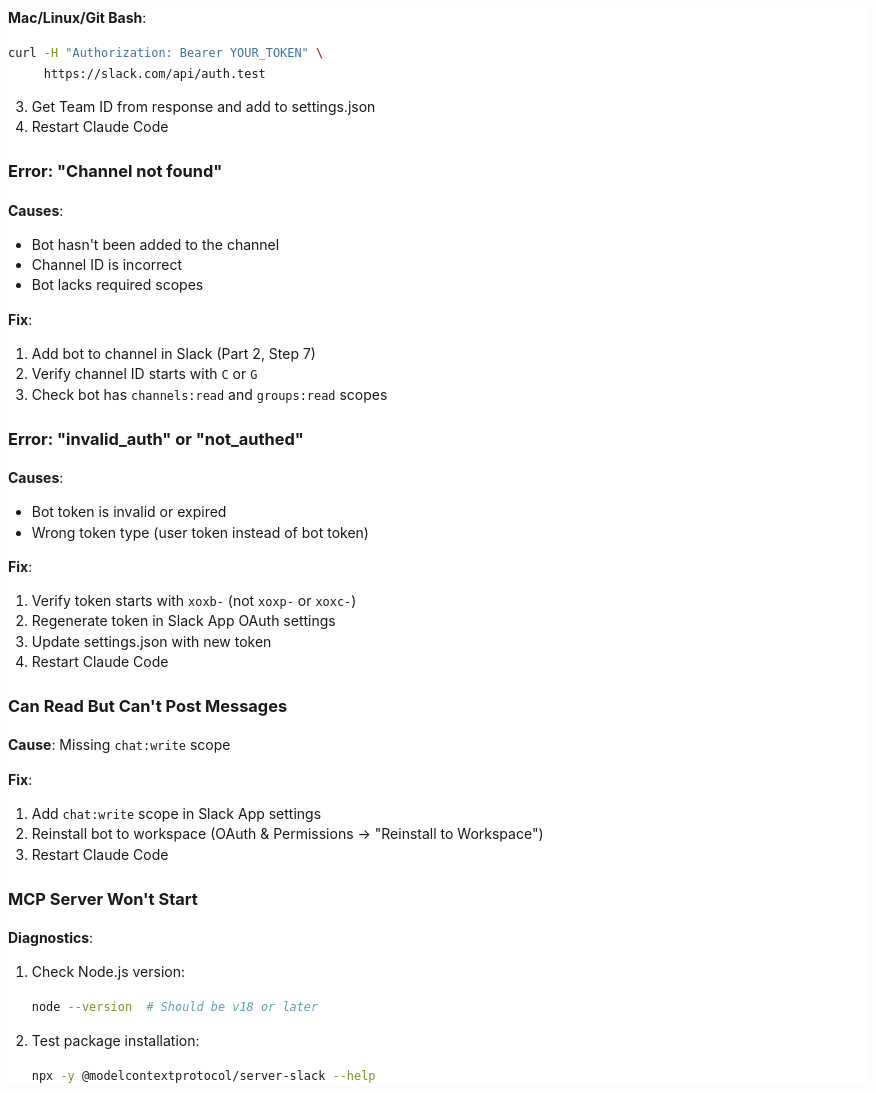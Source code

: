    **Mac/Linux/Git Bash**:
   ```bash
   curl -H "Authorization: Bearer YOUR_TOKEN" \
        https://slack.com/api/auth.test
   ```

3. Get Team ID from response and add to settings.json
4. Restart Claude Code

### Error: "Channel not found"

**Causes**:
- Bot hasn't been added to the channel
- Channel ID is incorrect
- Bot lacks required scopes

**Fix**:
1. Add bot to channel in Slack (Part 2, Step 7)
2. Verify channel ID starts with `C` or `G`
3. Check bot has `channels:read` and `groups:read` scopes

### Error: "invalid_auth" or "not_authed"

**Causes**:
- Bot token is invalid or expired
- Wrong token type (user token instead of bot token)

**Fix**:
1. Verify token starts with `xoxb-` (not `xoxp-` or `xoxc-`)
2. Regenerate token in Slack App OAuth settings
3. Update settings.json with new token
4. Restart Claude Code

### Can Read But Can't Post Messages

**Cause**: Missing `chat:write` scope

**Fix**:
1. Add `chat:write` scope in Slack App settings
2. Reinstall bot to workspace (OAuth & Permissions → "Reinstall to Workspace")
3. Restart Claude Code

### MCP Server Won't Start

**Diagnostics**:

1. Check Node.js version:
   ```bash
   node --version  # Should be v18 or later
   ```

2. Test package installation:
   ```bash
   npx -y @modelcontextprotocol/server-slack --help
   ```
